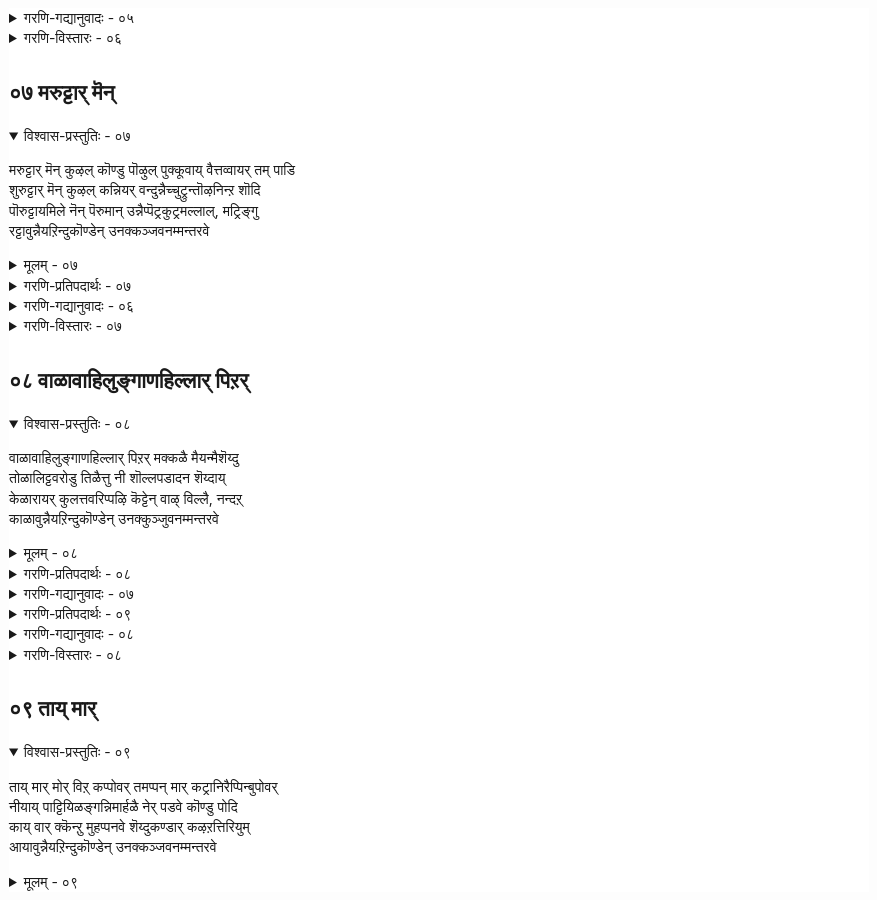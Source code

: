 <details><summary>गरणि-गद्यानुवादः - ०५</summary></details>

<details><summary>गरणि-विस्तारः - ०६</summary></details>


## ०७ मरुट्टार् मॆन्

<details open><summary>विश्वास-प्रस्तुतिः - ०७</summary>

मरुट्टार् मॆन् कुऴल् कॊण्डु पॊऴुल् पुक्कूवाय् वैत्तव्वायर् तम् पाडि  
शुरुट्टार् मॆन् कुऴल् कन्नियर् वन्दुन्नैच्चुट्रुन्तॊऴनिन्ऱ शॊदि  
पॊरुट्टायमिले नॆन् पॆरुमान् उन्नैप्पॆट्रकुट्रमल्लाल्, मट्रिङ्गु  
रट्टावुन्नैयऱिन्दुकॊण्डेन् उनक्कञ्जवनम्मन्तरवे
</details>

<details><summary>मूलम् - ०७</summary></details>

<details><summary>गरणि-प्रतिपदार्थः - ०७</summary></details>

<details><summary>गरणि-गद्यानुवादः - ०६</summary></details>

<details><summary>गरणि-विस्तारः - ०७</summary></details>


## ०८ वाळावाहिलुङ्गाणहिल्लार् पिऱर्

<details open><summary>विश्वास-प्रस्तुतिः - ०८</summary>

वाळावाहिलुङ्गाणहिल्लार् पिऱर् मक्कळै मैयन्मैशॆय्दु  
तोळालिट्टवरोडु तिळैत्तु नी शॊल्लपडादन शॆय्दाय्  
केळारायर् कुलत्तवरिप्पऴि कॆट्टेन् वाऴ् विल्लै, नन्दऱ्  
काळावुन्नैयऱिन्दुकॊण्डेन् उनक्कुञ्जुवनम्मन्तरवे
</details>

<details><summary>मूलम् - ०८</summary></details>

<details><summary>गरणि-प्रतिपदार्थः - ०८</summary></details>

<details><summary>गरणि-गद्यानुवादः - ०७</summary></details>

<details><summary>गरणि-प्रतिपदार्थः - ०९</summary></details>

<details><summary>गरणि-गद्यानुवादः - ०८</summary></details>

<details><summary>गरणि-विस्तारः - ०८</summary></details>


## ०९ ताय् मार्

<details open><summary>विश्वास-प्रस्तुतिः - ०९</summary>

ताय् मार् मोर् विऱ् कप्पोवर् तमप्पन् मार् कट्रानिरैप्पिन्बुपोवर्  
नीयाय् पाट्टियिळङ्गन्निमार्हळै नेर् पडवे कॊण्डु पोदि  
काय् वार् क्कॆन्ऱु मुहप्पनवे शॆय्दुकण्डार् कऴऱत्तिरियुम्  
आयावुन्नैयऱिन्दुकॊण्डेन् उनक्कञ्जवनम्मन्तरवे
</details>

<details><summary>मूलम् - ०९</summary></details>

